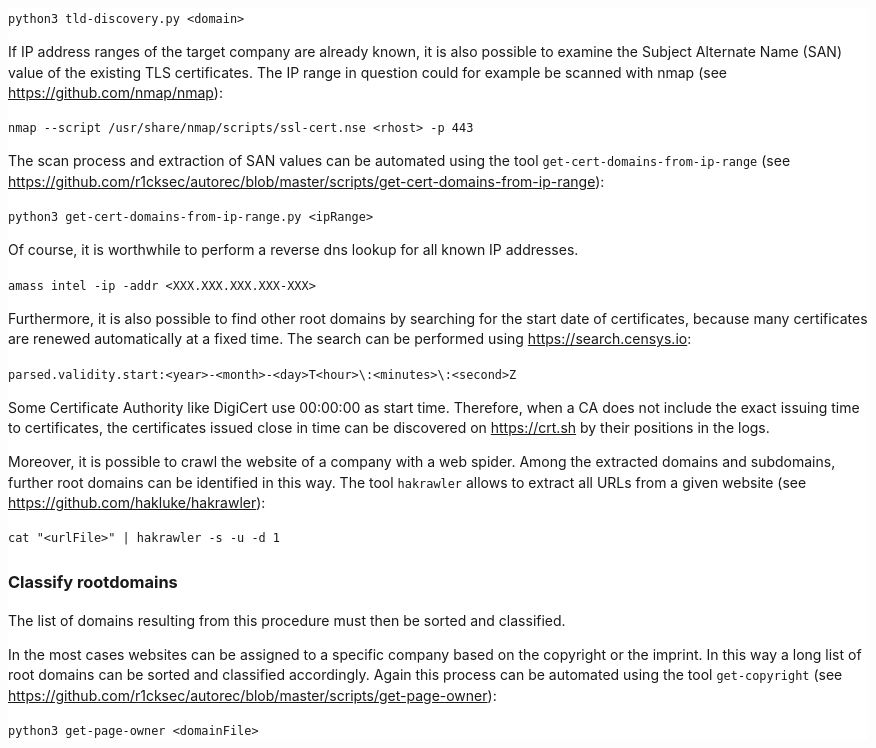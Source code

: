 ```
python3 tld-discovery.py <domain>
```

If IP address ranges of the target company are already known, it is also possible to examine the Subject Alternate Name (SAN) value of the existing TLS certificates.
The IP range in question could for example be scanned with nmap (see https://github.com/nmap/nmap):

```
nmap --script /usr/share/nmap/scripts/ssl-cert.nse <rhost> -p 443 
```

The scan process and extraction of SAN values can be automated using the tool `get-cert-domains-from-ip-range` (see https://github.com/r1cksec/autorec/blob/master/scripts/get-cert-domains-from-ip-range):

```
python3 get-cert-domains-from-ip-range.py <ipRange>
```

Of course, it is worthwhile to perform a reverse dns lookup for all known IP addresses.

```
amass intel -ip -addr <XXX.XXX.XXX.XXX-XXX>
```

Furthermore, it is also possible to find other root domains by searching for the start date of certificates, because many certificates are renewed automatically at a fixed time.
The search can be performed using https://search.censys.io:

```
parsed.validity.start:<year>-<month>-<day>T<hour>\:<minutes>\:<second>Z
```

Some Certificate Authority like DigiCert use 00:00:00 as start time.
Therefore, when a CA does not include the exact issuing time to certificates, the certificates issued close in time can be discovered on https://crt.sh by their positions in the logs.

Moreover, it is possible to crawl the website of a company with a web spider.
Among the extracted domains and subdomains, further root domains can be identified in this way.
The tool `hakrawler` allows to extract all URLs from a given website (see https://github.com/hakluke/hakrawler):

```
cat "<urlFile>" | hakrawler -s -u -d 1
```

### Classify rootdomains

The list of domains resulting from this procedure must then be sorted and classified.

In the most cases websites can be assigned to a specific company based on the copyright or the imprint.
In this way a long list of root domains can be sorted and classified accordingly.
Again this process can be automated using the tool `get-copyright` (see https://github.com/r1cksec/autorec/blob/master/scripts/get-page-owner):

```
python3 get-page-owner <domainFile>
```
